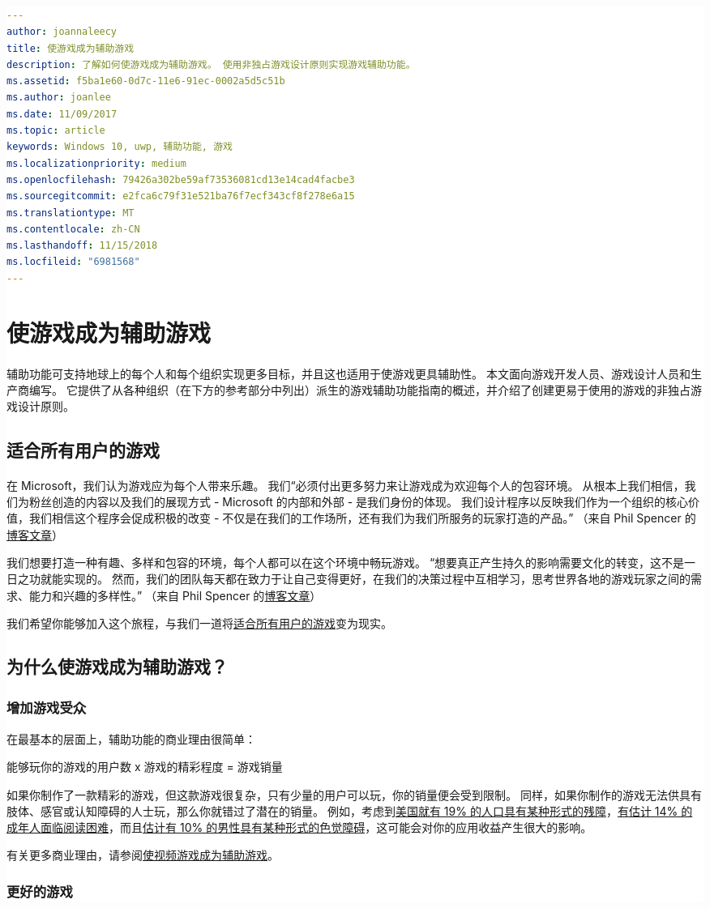 ```yaml
---
author: joannaleecy
title: 使游戏成为辅助游戏
description: 了解如何使游戏成为辅助游戏。 使用非独占游戏设计原则实现游戏辅助功能。
ms.assetid: f5ba1e60-0d7c-11e6-91ec-0002a5d5c51b
ms.author: joanlee
ms.date: 11/09/2017
ms.topic: article
keywords: Windows 10, uwp, 辅助功能, 游戏
ms.localizationpriority: medium
ms.openlocfilehash: 79426a302be59af73536081cd13e14cad4facbe3
ms.sourcegitcommit: e2fca6c79f31e521ba76f7ecf343cf8f278e6a15
ms.translationtype: MT
ms.contentlocale: zh-CN
ms.lasthandoff: 11/15/2018
ms.locfileid: "6981568"
---
```

#  <a name="making-games-accessible"></a>使游戏成为辅助游戏

辅助功能可支持地球上的每个人和每个组织实现更多目标，并且这也适用于使游戏更具辅助性。 本文面向游戏开发人员、游戏设计人员和生产商编写。 它提供了从各种组织（在下方的参考部分中列出）派生的游戏辅助功能指南的概述，并介绍了创建更易于使用的游戏的非独占游戏设计原则。

## <a name="gaming-for-everyone"></a>适合所有用户的游戏

在 Microsoft，我们认为游戏应为每个人带来乐趣。 我们“必须付出更多努力来让游戏成为欢迎每个人的包容环境。 从根本上我们相信，我们为粉丝创造的内容以及我们的展现方式 - Microsoft 的内部和外部 - 是我们身份的体现。 我们设计程序以反映我们作为一个组织的核心价值，我们相信这个程序会促成积极的改变 - 不仅是在我们的工作场所，还有我们为我们所服务的玩家打造的产品。” （来自 Phil Spencer 的[博客文章](https://blogs.microsoft.com/blog/2016/06/13/gaming-for-everyone)）

我们想要打造一种有趣、多样和包容的环境，每个人都可以在这个环境中畅玩游戏。 “想要真正产生持久的影响需要文化的转变，这不是一日之功就能实现的。 然而，我们的团队每天都在致力于让自己变得更好，在我们的决策过程中互相学习，思考世界各地的游戏玩家之间的需求、能力和兴趣的多样性。” （来自 Phil Spencer 的[博客文章](https://blogs.microsoft.com/blog/2016/06/13/gaming-for-everyone)）

我们希望你能够加入这个旅程，与我们一道将[适合所有用户的游戏](https://news.microsoft.com/gamingforeveryone)变为现实。 

##  <a name="why-make-games-accessible"></a>为什么使游戏成为辅助游戏？

### <a name="increased-gamer-base"></a>增加游戏受众

在最基本的层面上，辅助功能的商业理由很简单：

能够玩你的游戏的用户数 x 游戏的精彩程度 = 游戏销量

如果你制作了一款精彩的游戏，但这款游戏很复杂，只有少量的用户可以玩，你的销量便会受到限制。 同样，如果你制作的游戏无法供具有肢体、感官或认知障碍的人士玩，那么你就错过了潜在的销量。 例如，考虑到[美国就有 19% 的人口具有某种形式的残障](http://www.census.gov/newsroom/releases/archives/miscellaneous/cb12-134.html)，[有估计 14% 的成年人面临阅读困难](https://nces.ed.gov/naal/estimates/overview.aspx)，而且[估计有 10% 的男性具有某种形式的色觉障碍](https://www.aao.org/eye-health/diseases/color-blindness-risk)，这可能会对你的应用收益产生很大的影响。 

有关更多商业理由，请参阅[使视频游戏成为辅助游戏](https://msdn.microsoft.com/library/windows/desktop/ee415219)。

### <a name="better-games"></a>更好的游戏
